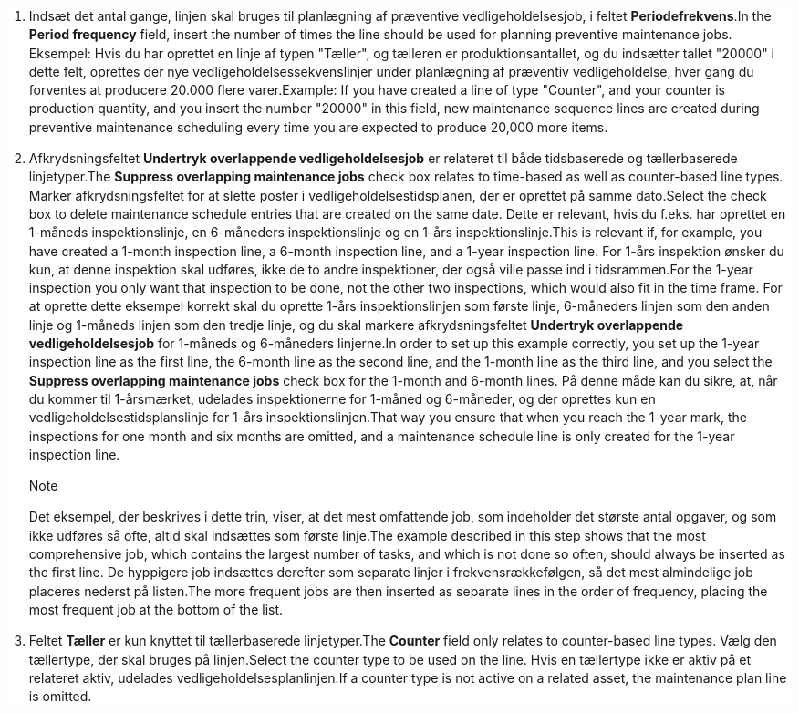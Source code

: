 1. <span data-ttu-id="f8f84-146">Indsæt det antal gange, linjen skal bruges til planlægning af præventive vedligeholdelsesjob, i feltet **Periodefrekvens**.</span><span class="sxs-lookup"><span data-stu-id="f8f84-146">In the **Period frequency** field, insert the number of times the line should be used for planning preventive maintenance jobs.</span></span> <span data-ttu-id="f8f84-147">Eksempel: Hvis du har oprettet en linje af typen "Tæller", og tælleren er produktionsantallet, og du indsætter tallet "20000" i dette felt, oprettes der nye vedligeholdelsessekvenslinjer under planlægning af præventiv vedligeholdelse, hver gang du forventes at producere 20.000 flere varer.</span><span class="sxs-lookup"><span data-stu-id="f8f84-147">Example: If you have created a line of type "Counter", and your counter is production quantity, and you insert the number "20000" in this field, new maintenance sequence lines are created during preventive maintenance scheduling every time you are expected to produce 20,000 more items.</span></span>

1. <span data-ttu-id="f8f84-148">Afkrydsningsfeltet **Undertryk overlappende vedligeholdelsesjob** er relateret til både tidsbaserede og tællerbaserede linjetyper.</span><span class="sxs-lookup"><span data-stu-id="f8f84-148">The **Suppress overlapping maintenance jobs** check box relates to time-based as well as counter-based line types.</span></span> <span data-ttu-id="f8f84-149">Marker afkrydsningsfeltet for at slette poster i vedligeholdelsestidsplanen, der er oprettet på samme dato.</span><span class="sxs-lookup"><span data-stu-id="f8f84-149">Select the check box to delete maintenance schedule entries that are created on the same date.</span></span> <span data-ttu-id="f8f84-150">Dette er relevant, hvis du f.eks. har oprettet en 1-måneds inspektionslinje, en 6-måneders inspektionslinje og en 1-års inspektionslinje.</span><span class="sxs-lookup"><span data-stu-id="f8f84-150">This is relevant if, for example, you have created a 1-month inspection line, a 6-month inspection line, and a 1-year inspection line.</span></span> <span data-ttu-id="f8f84-151">For 1-års inspektion ønsker du kun, at denne inspektion skal udføres, ikke de to andre inspektioner, der også ville passe ind i tidsrammen.</span><span class="sxs-lookup"><span data-stu-id="f8f84-151">For the 1-year inspection you only want that inspection to be done, not the other two inspections, which would also fit in the time frame.</span></span> <span data-ttu-id="f8f84-152">For at oprette dette eksempel korrekt skal du oprette 1-års inspektionslinjen som første linje, 6-måneders linjen som den anden linje og 1-måneds linjen som den tredje linje, og du skal markere afkrydsningsfeltet **Undertryk overlappende vedligeholdelsesjob** for 1-måneds og 6-måneders linjerne.</span><span class="sxs-lookup"><span data-stu-id="f8f84-152">In order to set up this example correctly, you set up the 1-year inspection line as the first line, the 6-month line as the second line, and the 1-month line as the third line, and you select the **Suppress overlapping maintenance jobs** check box for the 1-month and 6-month lines.</span></span> <span data-ttu-id="f8f84-153">På denne måde kan du sikre, at, når du kommer til 1-årsmærket, udelades inspektionerne for 1-måned og 6-måneder, og der oprettes kun en vedligeholdelsestidsplanslinje for 1-års inspektionslinjen.</span><span class="sxs-lookup"><span data-stu-id="f8f84-153">That way you ensure that when you reach the 1-year mark, the inspections for one month and six months are omitted, and a maintenance schedule line is only created for the 1-year inspection line.</span></span>

    >[!NOTE]
    ><span data-ttu-id="f8f84-154">Det eksempel, der beskrives i dette trin, viser, at det mest omfattende job, som indeholder det største antal opgaver, og som ikke udføres så ofte, altid skal indsættes som første linje.</span><span class="sxs-lookup"><span data-stu-id="f8f84-154">The example described in this step shows that the most comprehensive job, which contains the largest number of tasks, and which is not done so often, should always be inserted as the first line.</span></span> <span data-ttu-id="f8f84-155">De hyppigere job indsættes derefter som separate linjer i frekvensrækkefølgen, så det mest almindelige job placeres nederst på listen.</span><span class="sxs-lookup"><span data-stu-id="f8f84-155">The more frequent jobs are then inserted as separate lines in the order of frequency, placing the most frequent job at the bottom of the list.</span></span>

1. <span data-ttu-id="f8f84-156">Feltet **Tæller** er kun knyttet til tællerbaserede linjetyper.</span><span class="sxs-lookup"><span data-stu-id="f8f84-156">The **Counter** field only relates to counter-based line types.</span></span> <span data-ttu-id="f8f84-157">Vælg den tællertype, der skal bruges på linjen.</span><span class="sxs-lookup"><span data-stu-id="f8f84-157">Select the counter type to be used on the line.</span></span> <span data-ttu-id="f8f84-158">Hvis en tællertype ikke er aktiv på et relateret aktiv, udelades vedligeholdelsesplanlinjen.</span><span class="sxs-lookup"><span data-stu-id="f8f84-158">If a counter type is not active on a related asset, the maintenance plan line is omitted.</span></span>
